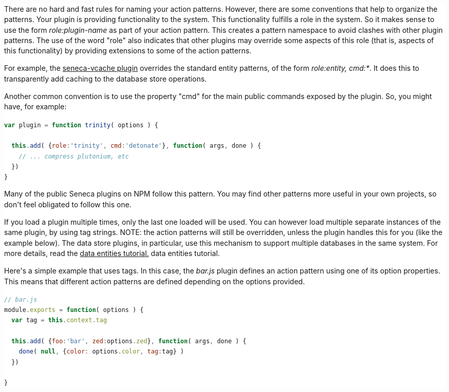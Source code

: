 There are no hard and fast rules for naming your action
patterns. However, there are some conventions that help to organize
the patterns. Your plugin is providing functionality to the
system. This functionality fulfills a role in the system. So it makes
sense to use the form _role:plugin-name_ as part of your action
pattern. This creates a pattern namespace to avoid clashes with other
plugin patterns. The use of the word "role" also indicates that other
plugins may override some aspects of this role (that is, aspects of
this functionality) by providing extensions to some of the action
patterns.



For example,
the [seneca-vcache plugin][] overrides the standard entity patterns, of the
form _role:entity, cmd:*_. It does this to transparently add
caching to the database store operations.



Another common convention is to use the property "cmd" for the main
public commands exposed by the plugin. So, you might have, for
example:


``` js
var plugin = function trinity( options ) {

  this.add( {role:'trinity', cmd:'detonate'}, function( args, done ) {
    // ... compress plutonium, etc
  })
}
```


Many of the public Seneca plugins on NPM follow this pattern. You may
find other patterns more useful in your own projects, so don't feel
obligated to follow this one.



If you load a plugin multiple times, only the last one loaded will be
used. You can however load multiple separate instances of the same
plugin, by using tag strings. NOTE: the action patterns will still be
overridden, unless the plugin handles this for you (like the example
below). The data store plugins, in particular, use this mechanism to
support multiple databases in the same system. For more details, read
the [data entities tutorial.][] data entities
tutorial.</a>



Here's a simple example that uses tags. In this case,
the _bar.js_ plugin defines an action pattern using one of its
option properties. This means that different action patterns are
defined depending on the options provided.


``` js
// bar.js
module.exports = function( options ) {
  var tag = this.context.tag

  this.add( {foo:'bar', zed:options.zed}, function( args, done ) {
    done( null, {color: options.color, tag:tag} )
  })

}
```


[_add_]: http://senecajs.org/api/#add-pattern-paramspec-action-
[NPM]: http://www.npmjs.org/search?q=seneca%20plugin
[micro-services]: http://martinfowler.com/articles/microservices.html
[use]: http://senecajs.org/api/#use-name-options-
[act]: http://senecajs.org/api/#act-input-callback-
[doc/examples/write-a-plugin]: https://github.com/senecajs/seneca/tree/master/doc/examples/write-a-plugin
[npmjs.org]: https://www.npmjs.org/search?q=seneca
[seneca-echo plugin]: https://www.npmjs.org/package/seneca-echo
[many plugins]: http://senecajs.org/plugins
[logging tutorial]: http://senecajs.org/tutorials/logging-with-seneca.html
[seneca-vcache plugin]: https://github.com/senecajs/seneca-vcache
[data entities tutorial.]: http://senecajs.org/tutorials/understanding-data-entities.html
[`_.extend`]: http://underscorejs.org/#extend
[redis-transport]: https://github.com/senecajs/seneca-redis-transport/blob/master/redis-transport.js
[jsonic]: https://github.com/rjrodger/jsonic